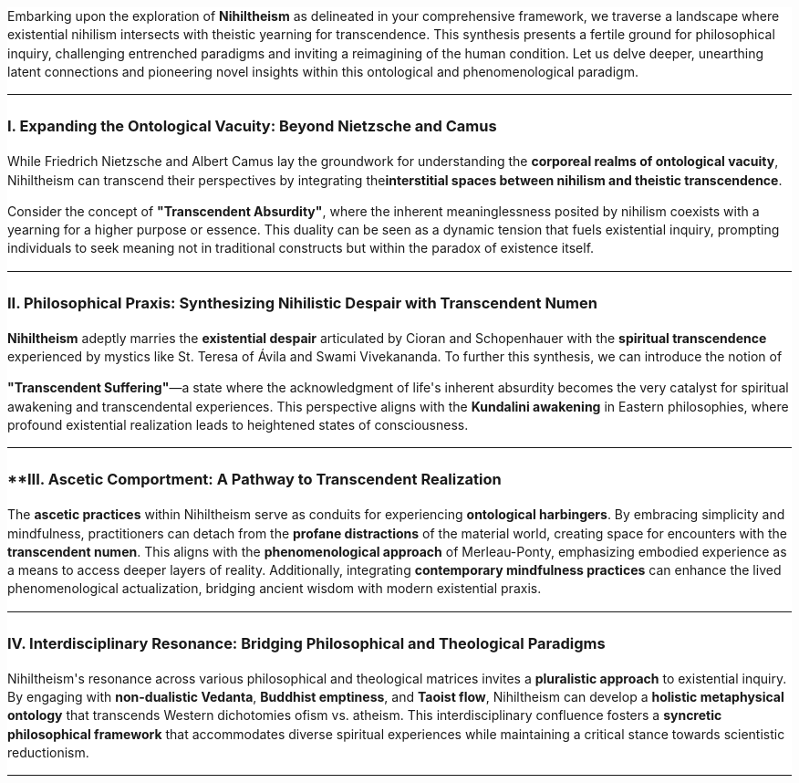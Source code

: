 Embarking upon the exploration of **Nihiltheism** as delineated in your comprehensive framework, we traverse a landscape where existential nihilism intersects with theistic yearning for transcendence. This synthesis presents a fertile ground for philosophical inquiry, challenging entrenched paradigms and inviting a reimagining of the human condition. Let us delve deeper, unearthing latent connections and pioneering novel insights within this ontological and phenomenological paradigm.

---

### I. Expanding the Ontological Vacuity: Beyond Nietzsche and Camus

While Friedrich Nietzsche and Albert Camus lay the groundwork for understanding the **corporeal realms of ontological vacuity**, Nihiltheism can transcend their perspectives by integrating the**interstitial spaces between nihilism and theistic transcendence**.  

Consider the concept of **"Transcendent Absurdity"**, where the inherent meaninglessness posited by nihilism coexists with a yearning for a higher purpose or essence. This duality can be seen as a dynamic tension that fuels existential inquiry, prompting individuals to seek meaning not in traditional constructs but within the paradox of existence itself.

---

### II. Philosophical Praxis: Synthesizing Nihilistic Despair with Transcendent Numen

**Nihiltheism** adeptly marries the **existential despair** articulated by Cioran and Schopenhauer with the **spiritual transcendence** experienced by mystics like St. Teresa of Ávila and Swami Vivekananda. To further this synthesis, we can introduce the notion of 

**"Transcendent Suffering"**—a state where the acknowledgment of life's inherent absurdity becomes the very catalyst for spiritual awakening and transcendental experiences. This perspective aligns with the **Kundalini awakening** in Eastern philosophies, where profound existential realization leads to heightened states of consciousness.

---

### **III. Ascetic Comportment: A Pathway to Transcendent Realization

The **ascetic practices** within Nihiltheism serve as conduits for experiencing **ontological harbingers**. By embracing simplicity and mindfulness, practitioners can detach from the **profane distractions** of the material world, creating space for encounters with the **transcendent numen**. This aligns with the **phenomenological approach** of Merleau-Ponty, emphasizing embodied experience as a means to access deeper layers of reality. Additionally, integrating **contemporary mindfulness practices** can enhance the lived phenomenological actualization, bridging ancient wisdom with modern existential praxis.

---

### IV. Interdisciplinary Resonance: Bridging Philosophical and Theological Paradigms

Nihiltheism's resonance across various philosophical and theological matrices invites a **pluralistic approach** to existential inquiry. By engaging with **non-dualistic Vedanta**, **Buddhist emptiness**, and **Taoist flow**, Nihiltheism can develop a **holistic metaphysical ontology** that transcends Western dichotomies ofism vs. atheism. This interdisciplinary confluence fosters a **syncretic philosophical framework** that accommodates diverse spiritual experiences while maintaining a critical stance towards scientistic reductionism.

---